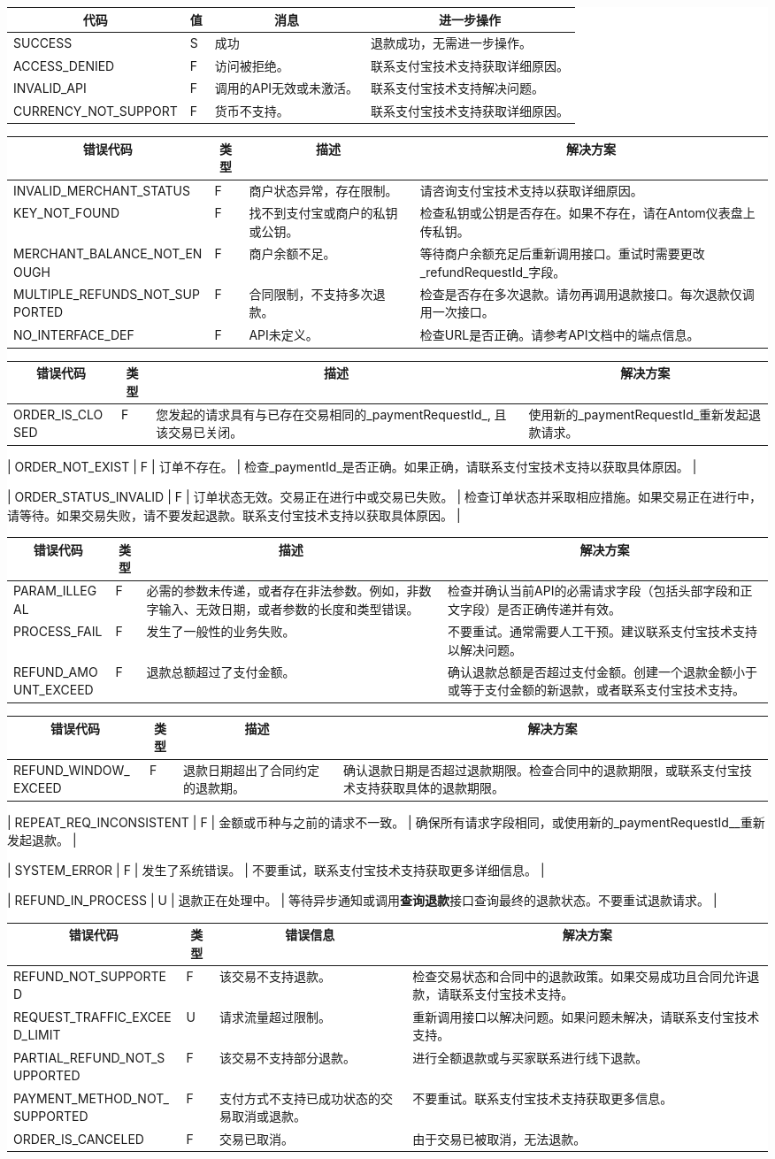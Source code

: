 | 代码 | 值 | 消息 | 进一步操作 |
| --- | --- | --- | --- |
| SUCCESS | S | 成功 | 退款成功，无需进一步操作。 |
| ACCESS\_DENIED | F | 访问被拒绝。 | 联系支付宝技术支持获取详细原因。 |
| INVALID\_API | F | 调用的API无效或未激活。 | 联系支付宝技术支持解决问题。 |
| CURRENCY\_NOT\_SUPPORT | F | 货币不支持。 | 联系支付宝技术支持获取详细原因。 |

| 错误代码 | 类型 | 描述 | 解决方案 |
| --- | --- | --- | --- |
| INVALID\_MERCHANT\_STATUS | F | 商户状态异常，存在限制。 | 请咨询支付宝技术支持以获取详细原因。 |
| KEY\_NOT\_FOUND | F | 找不到支付宝或商户的私钥或公钥。 | 检查私钥或公钥是否存在。如果不存在，请在Antom仪表盘上传私钥。 |
| MERCHANT\_BALANCE\_NOT\_ENOUGH | F | 商户余额不足。 | 等待商户余额充足后重新调用接口。重试时需要更改_refundRequestId_字段。 |
| MULTIPLE\_REFUNDS\_NOT\_SUPPORTED | F | 合同限制，不支持多次退款。 | 检查是否存在多次退款。请勿再调用退款接口。每次退款仅调用一次接口。 |
| NO\_INTERFACE\_DEF | F | API未定义。 | 检查URL是否正确。请参考API文档中的端点信息。 |

| 错误代码 | 类型 | 描述 | 解决方案 |
| --- | --- | --- | --- |
| ORDER\_IS\_CLOSED | F | 您发起的请求具有与已存在交易相同的\_paymentRequestId\_, 且该交易已关闭。 | 使用新的\_paymentRequestId\_重新发起退款请求。 |

| ORDER\_NOT\_EXIST | F | 订单不存在。 | 检查\_paymentId\_是否正确。如果正确，请联系支付宝技术支持以获取具体原因。 |

| ORDER\_STATUS\_INVALID | F | 订单状态无效。交易正在进行中或交易已失败。 | 检查订单状态并采取相应措施。如果交易正在进行中，请等待。如果交易失败，请不要发起退款。联系支付宝技术支持以获取具体原因。 |

| 错误代码 | 类型 | 描述 | 解决方案 |
| --- | --- | --- | --- |
| PARAM\_ILLEGAL | F | 必需的参数未传递，或者存在非法参数。例如，非数字输入、无效日期，或者参数的长度和类型错误。 | 检查并确认当前API的必需请求字段（包括头部字段和正文字段）是否正确传递并有效。 |
| PROCESS\_FAIL | F | 发生了一般性的业务失败。 | 不要重试。通常需要人工干预。建议联系支付宝技术支持以解决问题。 |
| REFUND\_AMOUNT\_EXCEED | F | 退款总额超过了支付金额。 | 确认退款总额是否超过支付金额。创建一个退款金额小于或等于支付金额的新退款，或者联系支付宝技术支持。 |

| 错误代码 | 类型 | 描述 | 解决方案 |
| --- | --- | --- | --- |
| REFUND\_WINDOW\_EXCEED | F | 退款日期超出了合同约定的退款期。 | 确认退款日期是否超过退款期限。检查合同中的退款期限，或联系支付宝技术支持获取具体的退款期限。 |

| REPEAT\_REQ\_INCONSISTENT | F | 金额或币种与之前的请求不一致。 | 确保所有请求字段相同，或使用新的\_paymentRequestId\_\_重新发起退款。 |

| SYSTEM\_ERROR | F | 发生了系统错误。 | 不要重试，联系支付宝技术支持获取更多详细信息。 |

| REFUND\_IN\_PROCESS | U | 退款正在处理中。 | 等待异步通知或调用**查询退款**接口查询最终的退款状态。不要重试退款请求。 |

| 错误代码 | 类型 | 错误信息 | 解决方案 |
| --- | --- | --- | --- |
| REFUND\_NOT\_SUPPORTED | F | 该交易不支持退款。 | 检查交易状态和合同中的退款政策。如果交易成功且合同允许退款，请联系支付宝技术支持。 |
| REQUEST\_TRAFFIC\_EXCEED\_LIMIT | U | 请求流量超过限制。 | 重新调用接口以解决问题。如果问题未解决，请联系支付宝技术支持。 |
| PARTIAL\_REFUND\_NOT\_SUPPORTED | F | 该交易不支持部分退款。 | 进行全额退款或与买家联系进行线下退款。 |
| PAYMENT\_METHOD\_NOT\_SUPPORTED | F | 支付方式不支持已成功状态的交易取消或退款。 | 不要重试。联系支付宝技术支持获取更多信息。 |
| ORDER\_IS\_CANCELED | F | 交易已取消。 | 由于交易已被取消，无法退款。 |
